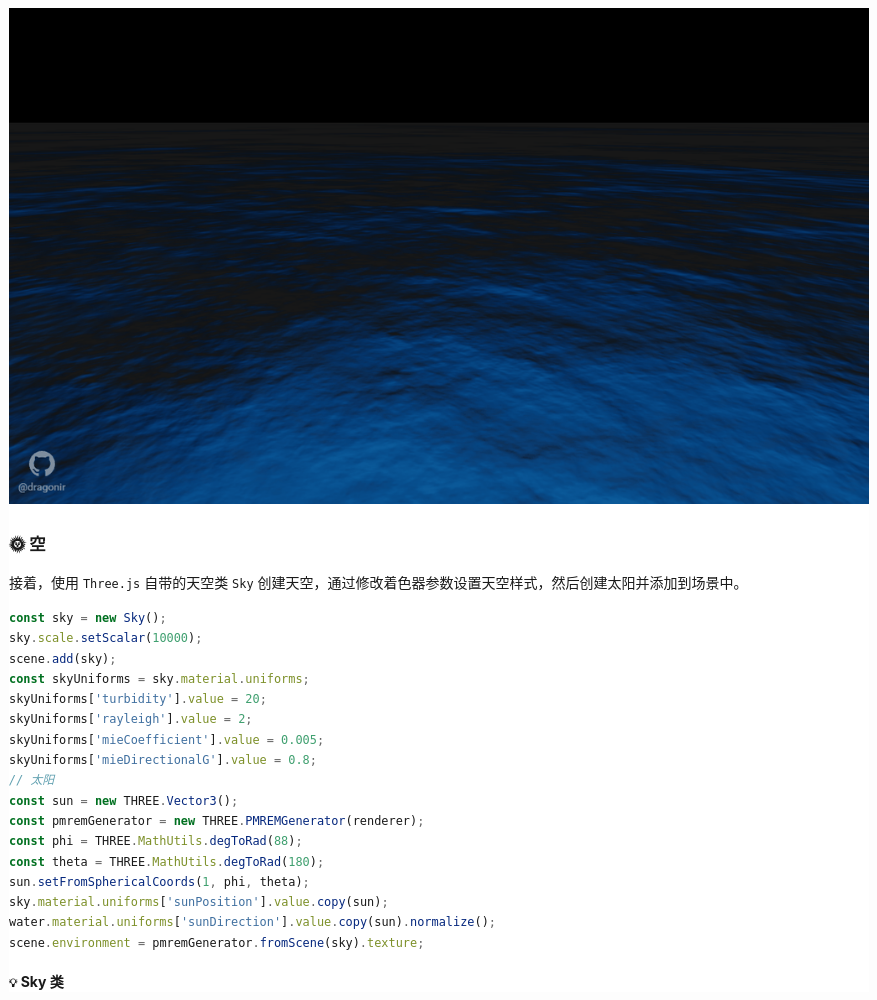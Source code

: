 ![step_sea](./images/step_sea.gif)

### 🌞 空

接着，使用 `Three.js` 自带的天空类 `Sky` 创建天空，通过修改着色器参数设置天空样式，然后创建太阳并添加到场景中。

```js
const sky = new Sky();
sky.scale.setScalar(10000);
scene.add(sky);
const skyUniforms = sky.material.uniforms;
skyUniforms['turbidity'].value = 20;
skyUniforms['rayleigh'].value = 2;
skyUniforms['mieCoefficient'].value = 0.005;
skyUniforms['mieDirectionalG'].value = 0.8;
// 太阳
const sun = new THREE.Vector3();
const pmremGenerator = new THREE.PMREMGenerator(renderer);
const phi = THREE.MathUtils.degToRad(88);
const theta = THREE.MathUtils.degToRad(180);
sun.setFromSphericalCoords(1, phi, theta);
sky.material.uniforms['sunPosition'].value.copy(sun);
water.material.uniforms['sunDirection'].value.copy(sun).normalize();
scene.environment = pmremGenerator.fromScene(sky).texture;
```

#### `💡` Sky 类
